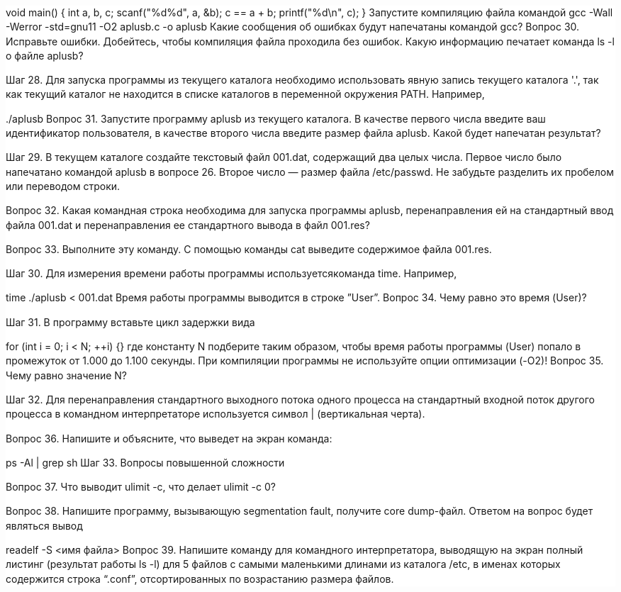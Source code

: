 void main()
{
int a, b, c;
scanf("%d%d", a, &b);
c == a + b;
printf("%d\n", c);
}
Запустите компиляцию файла командой
gcc -Wall -Werror -std=gnu11 -O2 aplusb.c -o aplusb
Какие сообщения об ошибках будут напечатаны командой gcc?
Вопрос 30. Исправьте ошибки. Добейтесь, чтобы компиляция файла проходила без ошибок. Какую информацию печатает команда ls -l о файле aplusb?

Шаг 28. Для запуска программы из текущего каталога необходимо использовать явную запись текущего каталога '.', так как текущий каталог не находится в списке каталогов в переменной окружения PATH. Например,

./aplusb
Вопрос 31. Запустите программу aplusb из текущего каталога. В качестве первого числа введите ваш идентификатор пользователя, в качестве второго числа введите размер файла aplusb. Какой будет напечатан результат?

Шаг 29. В текущем каталоге создайте текстовый файл 001.dat, содержащий два целых числа. Первое число было напечатано командой aplusb в вопросе 26. Второе число — размер файла /etc/passwd. Не забудьте разделить их пробелом или переводом строки.

Вопрос 32. Какая командная строка необходима для запуска программы aplusb, перенаправления ей на стандартный ввод файла 001.dat и перенаправления ее стандартного вывода в файл 001.res?

Вопрос 33. Выполните эту команду. С помощью команды cat выведите содержимое файла 001.res.

Шаг 30. Для измерения времени работы программы используетсякоманда time. Например,

time ./aplusb < 001.dat
Время работы программы выводится в строке ”User”.
Вопрос 34. Чему равно это время (User)?

Шаг 31. В программу вставьте цикл задержки вида

for (int i = 0; i < N; ++i) {}
где константу N подберите таким образом, чтобы время работы программы (User) попало в промежуток от 1.000 до 1.100 секунды. При компиляции программы не используйте опции оптимизации (-O2)!
Вопрос 35. Чему равно значение N?

Шаг 32. Для перенаправления стандартного выходного потока одного процесса на стандартный входной поток другого процесса в командном интерпретаторе используется символ | (вертикальная черта).

Вопрос 36. Напишите и объясните, что выведет на экран команда:

ps -Al | grep sh
Шаг 33. Вопросы повышенной сложности

Вопрос 37. Что выводит ulimit -c, что делает ulimit -c 0?

Вопрос 38. Напишите программу, вызывающую segmentation fault, получите core dump-файл. Ответом на вопрос будет являться вывод

readelf -S <имя файла>
Вопрос 39. Напишите команду для командного интерпретатора, выводящую на экран полный листинг (результат работы ls -l) для 5 файлов с самыми маленькими длинами из каталога /etc, в именах которых содержится строка “.conf”, отсортированных по возрастанию размера файлов.

